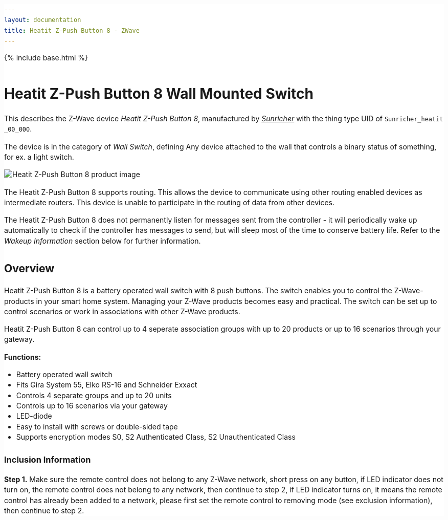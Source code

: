 ```yaml
---
layout: documentation
title: Heatit Z-Push Button 8 - ZWave
---
```


{% include base.html %}

# Heatit Z-Push Button 8 Wall Mounted Switch
This describes the Z-Wave device *Heatit Z-Push Button 8*, manufactured by *[Sunricher](www.sunricher.com)* with the thing type UID of ```Sunricher_heatit_00_000```.

The device is in the category of *Wall Switch*, defining Any device attached to the wall that controls a binary status of something, for ex. a light switch.

![Heatit Z-Push Button 8 product image](https://opensmarthouse.org/assets/zwave/attachments/1077/4512581-heatit-pushbutton-8-front.png)


The Heatit Z-Push Button 8 supports routing. This allows the device to communicate using other routing enabled devices as intermediate routers.  This device is unable to participate in the routing of data from other devices.

The Heatit Z-Push Button 8 does not permanently listen for messages sent from the controller - it will periodically wake up automatically to check if the controller has messages to send, but will sleep most of the time to conserve battery life. Refer to the *Wakeup Information* section below for further information.

## Overview

Heatit Z-Push Button 8 is a battery operated wall switch with 8 push buttons. The switch enables you to control the Z-Wave- products in your smart home system. Managing your Z-Wave products becomes easy and practical. The switch can be set up to control scenarios or work in associations with other Z-Wave products.

Heatit Z-Push Button 8 can control up to 4 seperate association groups with up to 20 products or up to 16 scenarios through your gateway.

**Functions:**

  * Battery operated wall switch
  * Fits Gira System 55, Elko RS-16 and Schneider Exxact
  * Controls 4 separate groups and up to 20 units
  * Controls up to 16 scenarios via your gateway
  * LED-diode
  * Easy to install with screws or double-sided tape
  * Supports encryption modes S0, S2 Authenticated Class, S2 Unauthenticated Class

### Inclusion Information

**Step 1.** Make sure the remote control does not belong to any Z-Wave network, short press on any button, if LED indicator does not turn on, the remote control does not belong to any network, then continue to step 2, if LED indicator turns on, it means the remote control has already been added to a network, please first set the remote control to removing mode (see exclusion information), then continue to step 2.
